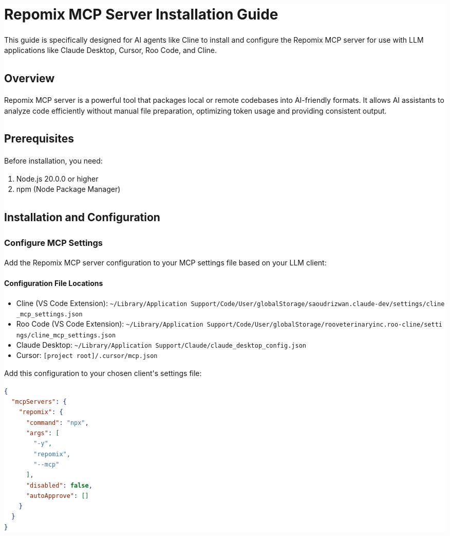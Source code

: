 # Repomix MCP Server Installation Guide

This guide is specifically designed for AI agents like Cline to install and configure the Repomix MCP server for use with LLM applications like Claude Desktop, Cursor, Roo Code, and Cline.

## Overview

Repomix MCP server is a powerful tool that packages local or remote codebases into AI-friendly formats. It allows AI assistants to analyze code efficiently without manual file preparation, optimizing token usage and providing consistent output.

## Prerequisites

Before installation, you need:

1. Node.js 20.0.0 or higher
2. npm (Node Package Manager)

## Installation and Configuration

### Configure MCP Settings

Add the Repomix MCP server configuration to your MCP settings file based on your LLM client:

#### Configuration File Locations

- Cline (VS Code Extension): `~/Library/Application Support/Code/User/globalStorage/saoudrizwan.claude-dev/settings/cline_mcp_settings.json`
- Roo Code (VS Code Extension): `~/Library/Application Support/Code/User/globalStorage/rooveterinaryinc.roo-cline/settings/cline_mcp_settings.json`
- Claude Desktop: `~/Library/Application Support/Claude/claude_desktop_config.json`
- Cursor: `[project root]/.cursor/mcp.json`

Add this configuration to your chosen client's settings file:

```json
{
  "mcpServers": {
    "repomix": {
      "command": "npx",
      "args": [
        "-y",
        "repomix",
        "--mcp"
      ],
      "disabled": false,
      "autoApprove": []
    }
  }
}
```
